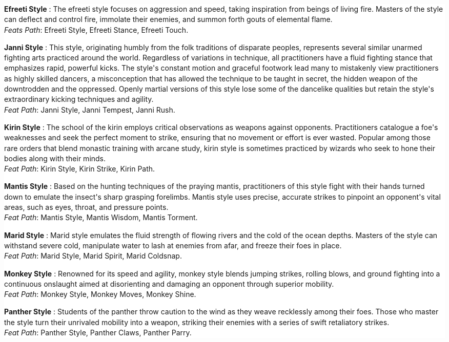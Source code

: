 
**Efreeti Style** : The efreeti style focuses on aggression and speed, taking inspiration from beings of living fire. Masters of the style can deflect and control fire, immolate their enemies, and summon forth gouts of elemental flame.  
_Feats Path_: Efreeti Style, Efreeti Stance, Efreeti Touch.

  
  

**Janni Style** : This style, originating humbly from the folk traditions of disparate peoples, represents several similar unarmed fighting arts practiced around the world. Regardless of variations in technique, all practitioners have a fluid fighting stance that emphasizes rapid, powerful kicks. The style's constant motion and graceful footwork lead many to mistakenly view practitioners as highly skilled dancers, a misconception that has allowed the technique to be taught in secret, the hidden weapon of the downtrodden and the oppressed. Openly martial versions of this style lose some of the dancelike qualities but retain the style's extraordinary kicking techniques and agility.  
_Feat Path_: Janni Style, Janni Tempest, Janni Rush.

  
  

**Kirin Style** : The school of the kirin employs critical observations as weapons against opponents. Practitioners catalogue a foe's weaknesses and seek the perfect moment to strike, ensuring that no movement or effort is ever wasted. Popular among those rare orders that blend monastic training with arcane study, kirin style is sometimes practiced by wizards who seek to hone their bodies along with their minds.  
_Feat Path_: Kirin Style, Kirin Strike, Kirin Path.

  
  

**Mantis Style** : Based on the hunting techniques of the praying mantis, practitioners of this style fight with their hands turned down to emulate the insect's sharp grasping forelimbs. Mantis style uses precise, accurate strikes to pinpoint an opponent's vital areas, such as eyes, throat, and pressure points.  
_Feat Path_: Mantis Style, Mantis Wisdom, Mantis Torment.

  
  

**Marid Style** : Marid style emulates the fluid strength of flowing rivers and the cold of the ocean depths. Masters of the style can withstand severe cold, manipulate water to lash at enemies from afar, and freeze their foes in place.  
_Feat Path_: Marid Style, Marid Spirit, Marid Coldsnap.

  
  

**Monkey Style** : Renowned for its speed and agility, monkey style blends jumping strikes, rolling blows, and ground fighting into a continuous onslaught aimed at disorienting and damaging an opponent through superior mobility.  
_Feat Path_: Monkey Style, Monkey Moves, Monkey Shine.

  
  

**Panther Style** : Students of the panther throw caution to the wind as they weave recklessly among their foes. Those who master the style turn their unrivaled mobility into a weapon, striking their enemies with a series of swift retaliatory strikes.  
_Feat Path_: Panther Style, Panther Claws, Panther Parry.

  
  
